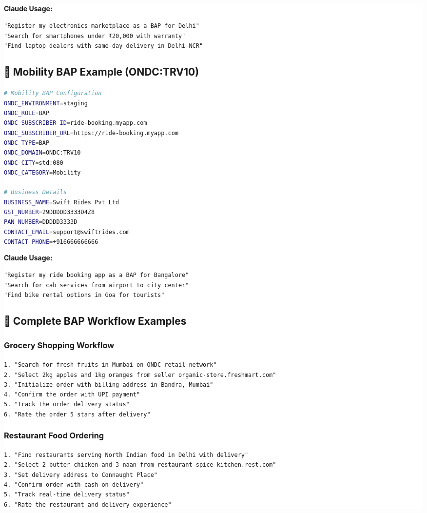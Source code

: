 **Claude Usage:**
```
"Register my electronics marketplace as a BAP for Delhi"
"Search for smartphones under ₹20,000 with warranty"
"Find laptop dealers with same-day delivery in Delhi NCR"
```

## 🚗 **Mobility BAP Example (ONDC:TRV10)**
```bash
# Mobility BAP Configuration
ONDC_ENVIRONMENT=staging
ONDC_ROLE=BAP
ONDC_SUBSCRIBER_ID=ride-booking.myapp.com
ONDC_SUBSCRIBER_URL=https://ride-booking.myapp.com
ONDC_TYPE=BAP
ONDC_DOMAIN=ONDC:TRV10
ONDC_CITY=std:080
ONDC_CATEGORY=Mobility

# Business Details
BUSINESS_NAME=Swift Rides Pvt Ltd
GST_NUMBER=29DDDDD3333D4Z8
PAN_NUMBER=DDDDD3333D
CONTACT_EMAIL=support@swiftrides.com
CONTACT_PHONE=+916666666666
```

**Claude Usage:**
```
"Register my ride booking app as a BAP for Bangalore"
"Search for cab services from airport to city center"
"Find bike rental options in Goa for tourists"
```

## 🔄 **Complete BAP Workflow Examples**

### **Grocery Shopping Workflow**
```
1. "Search for fresh fruits in Mumbai on ONDC retail network"
2. "Select 2kg apples and 1kg oranges from seller organic-store.freshmart.com"
3. "Initialize order with billing address in Bandra, Mumbai"
4. "Confirm the order with UPI payment"
5. "Track the order delivery status"
6. "Rate the order 5 stars after delivery"
```

### **Restaurant Food Ordering**
```
1. "Find restaurants serving North Indian food in Delhi with delivery"
2. "Select 2 butter chicken and 3 naan from restaurant spice-kitchen.rest.com"
3. "Set delivery address to Connaught Place"
4. "Confirm order with cash on delivery"
5. "Track real-time delivery status"
6. "Rate the restaurant and delivery experience"
```
